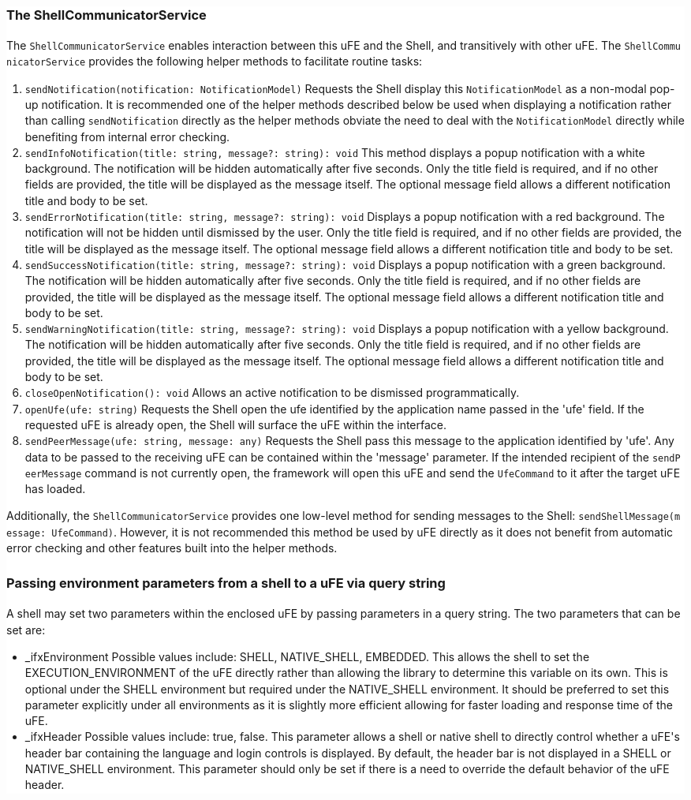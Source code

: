 ### The ShellCommunicatorService

The `ShellCommunicatorService` enables interaction between this uFE and the Shell, and transitively with other uFE. The `ShellCommunicatorService` provides the following helper methods to facilitate routine tasks:

1. `sendNotification(notification: NotificationModel)` Requests the Shell display this `NotificationModel` as a non-modal pop-up notification. It is recommended one of the helper methods described below be used when displaying a notification rather than calling `sendNotification` directly as the helper methods obviate the need to deal with the `NotificationModel` directly while benefiting from internal error checking.
2. `sendInfoNotification(title: string, message?: string): void` This method displays a popup notification with a white background. The notification will be hidden automatically after five seconds. Only the title field is required, and if no other fields are provided, the title will be displayed as the message itself. The optional message field allows a different notification title and body to be set.
3. `sendErrorNotification(title: string, message?: string): void` Displays a popup notification with a red background. The notification will not be hidden until dismissed by the user. Only the title field is required, and if no other fields are provided, the title will be displayed as the message itself. The optional message field allows a different notification title and body to be set.
4. `sendSuccessNotification(title: string, message?: string): void` Displays a popup notification with a green background. The notification will be hidden automatically after five seconds. Only the title field is required, and if no other fields are provided, the title will be displayed as the message itself. The optional message field allows a different notification title and body to be set.
5. `sendWarningNotification(title: string, message?: string): void` Displays a popup notification with a yellow background. The notification will be hidden automatically after five seconds. Only the title field is required, and if no other fields are provided, the title will be displayed as the message itself. The optional message field allows a different notification title and body to be set.
6. `closeOpenNotification(): void` Allows an active notification to be dismissed programmatically.
7. `openUfe(ufe: string)` Requests the Shell open the ufe identified by the application name passed in the 'ufe' field. If the requested uFE is already open, the Shell will surface the uFE within the interface.
8. `sendPeerMessage(ufe: string, message: any)` Requests the Shell pass this message to the application identified by 'ufe'. Any data to be passed to the receiving uFE can be contained within the 'message' parameter. If the intended recipient of the `sendPeerMessage` command is not currently open, the framework will open this uFE and send the `UfeCommand` to it after the target uFE has loaded.

Additionally, the `ShellCommunicatorService` provides one low-level method for sending messages to the Shell: `sendShellMessage(message: UfeCommand)`. However, it is not recommended this method be used by uFE directly as it does not benefit from automatic error checking and other features built into the helper methods.

### Passing environment parameters from a shell to a uFE via query string

A shell may set two parameters within the enclosed uFE by passing parameters in a query string. The two parameters that can be set are:

- \_ifxEnvironment Possible values include: SHELL, NATIVE_SHELL, EMBEDDED. This allows the shell to set the EXECUTION_ENVIRONMENT of the uFE directly rather than allowing the library to determine this variable on its own. This is optional under the SHELL environment but required under the NATIVE_SHELL environment. It should be preferred to set this parameter explicitly under all environments as it is slightly more efficient allowing for faster loading and response time of the uFE.
- \_ifxHeader Possible values include: true, false. This parameter allows a shell or native shell to directly control whether a uFE's header bar containing the language and login controls is displayed. By default, the header bar is not displayed in a SHELL or NATIVE_SHELL environment. This parameter should only be set if there is a need to override the default behavior of the uFE header.
